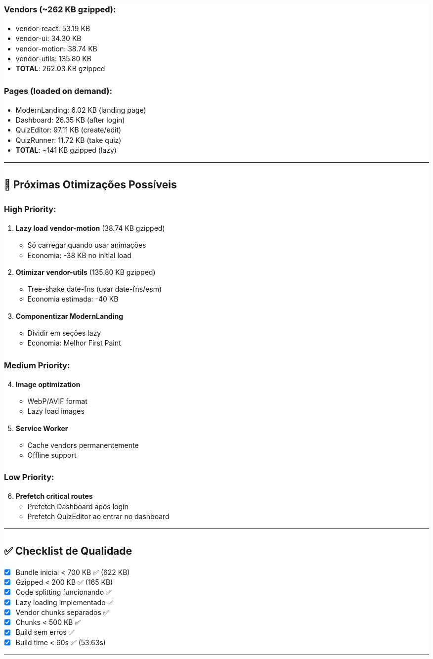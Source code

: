### Vendors (~262 KB gzipped):
- vendor-react: 53.19 KB
- vendor-ui: 34.30 KB
- vendor-motion: 38.74 KB
- vendor-utils: 135.80 KB
- **TOTAL**: 262.03 KB gzipped

### Pages (loaded on demand):
- ModernLanding: 6.02 KB (landing page)
- Dashboard: 26.35 KB (after login)
- QuizEditor: 97.11 KB (create/edit)
- QuizRunner: 11.72 KB (take quiz)
- **TOTAL**: ~141 KB gzipped (lazy)

---

## 🎯 Próximas Otimizações Possíveis

### High Priority:
1. **Lazy load vendor-motion** (38.74 KB gzipped)
   - Só carregar quando usar animações
   - Economia: -38 KB no initial load

2. **Otimizar vendor-utils** (135.80 KB gzipped)
   - Tree-shake date-fns (usar date-fns/esm)
   - Economia estimada: -40 KB

3. **Componentizar ModernLanding**
   - Dividir em seções lazy
   - Economia: Melhor First Paint

### Medium Priority:
4. **Image optimization**
   - WebP/AVIF format
   - Lazy load images

5. **Service Worker**
   - Cache vendors permanentemente
   - Offline support

### Low Priority:
6. **Prefetch critical routes**
   - Prefetch Dashboard após login
   - Prefetch QuizEditor ao entrar no dashboard

---

## ✅ Checklist de Qualidade

- [x] Bundle inicial < 700 KB ✅ (622 KB)
- [x] Gzipped < 200 KB ✅ (165 KB)
- [x] Code splitting funcionando ✅
- [x] Lazy loading implementado ✅
- [x] Vendor chunks separados ✅
- [x] Chunks < 500 KB ✅
- [x] Build sem erros ✅
- [x] Build time < 60s ✅ (53.63s)

---